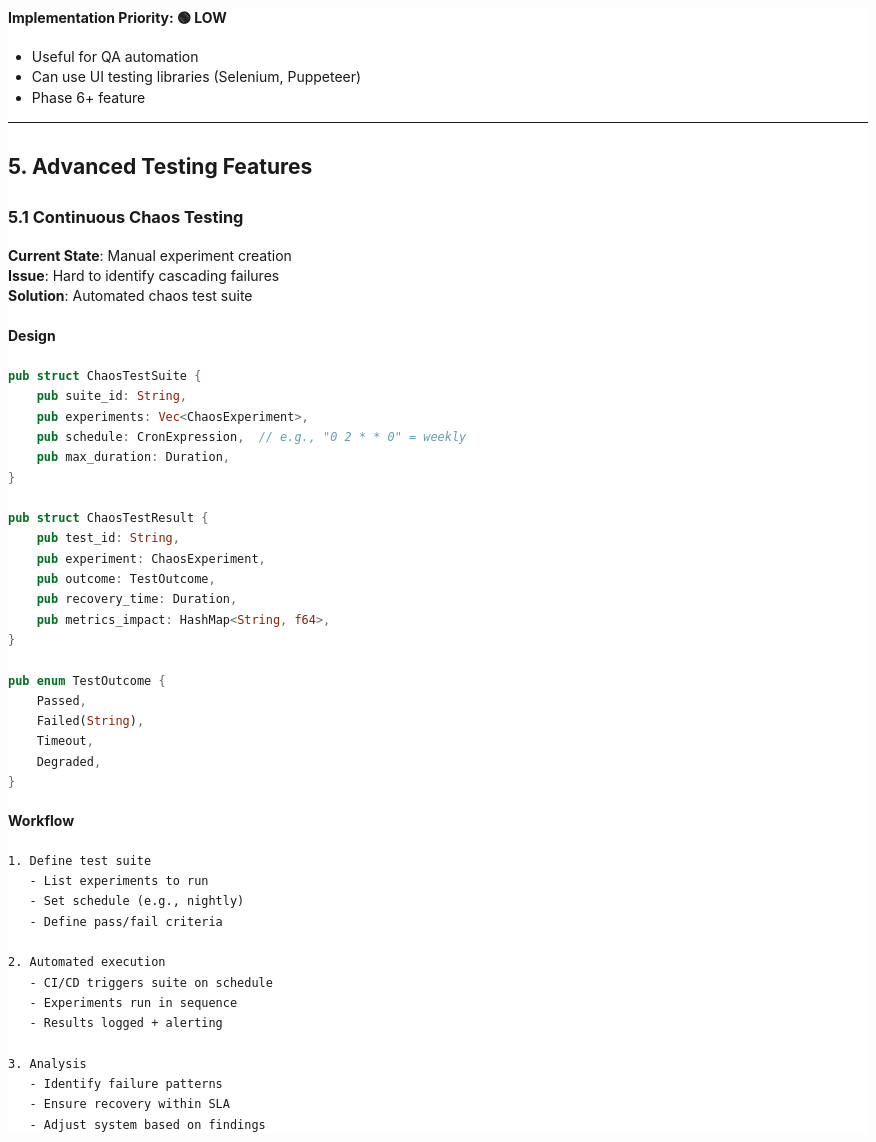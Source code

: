 #### Implementation Priority: 🟢 LOW
- Useful for QA automation
- Can use UI testing libraries (Selenium, Puppeteer)
- Phase 6+ feature

---

## 5. Advanced Testing Features

### 5.1 Continuous Chaos Testing

**Current State**: Manual experiment creation  
**Issue**: Hard to identify cascading failures  
**Solution**: Automated chaos test suite

#### Design

```rust
pub struct ChaosTestSuite {
    pub suite_id: String,
    pub experiments: Vec<ChaosExperiment>,
    pub schedule: CronExpression,  // e.g., "0 2 * * 0" = weekly
    pub max_duration: Duration,
}

pub struct ChaosTestResult {
    pub test_id: String,
    pub experiment: ChaosExperiment,
    pub outcome: TestOutcome,
    pub recovery_time: Duration,
    pub metrics_impact: HashMap<String, f64>,
}

pub enum TestOutcome {
    Passed,
    Failed(String),
    Timeout,
    Degraded,
}
```

#### Workflow

```
1. Define test suite
   - List experiments to run
   - Set schedule (e.g., nightly)
   - Define pass/fail criteria
   
2. Automated execution
   - CI/CD triggers suite on schedule
   - Experiments run in sequence
   - Results logged + alerting
   
3. Analysis
   - Identify failure patterns
   - Ensure recovery within SLA
   - Adjust system based on findings
```

